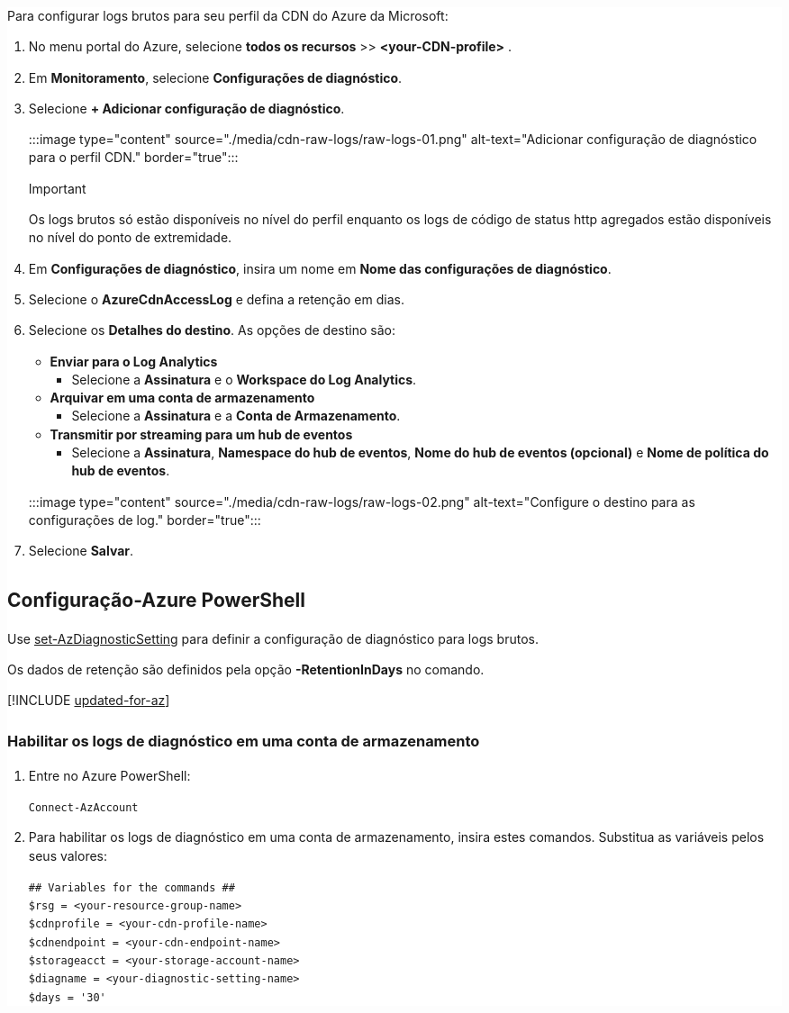 Para configurar logs brutos para seu perfil da CDN do Azure da Microsoft: 

1. No menu portal do Azure, selecione **todos os recursos**  >>  **\<your-CDN-profile>** .

2. Em **Monitoramento**, selecione **Configurações de diagnóstico**.

3. Selecione **+ Adicionar configuração de diagnóstico**.

    :::image type="content" source="./media/cdn-raw-logs/raw-logs-01.png" alt-text="Adicionar configuração de diagnóstico para o perfil CDN." border="true":::
    
    > [!IMPORTANT]
    > Os logs brutos só estão disponíveis no nível do perfil enquanto os logs de código de status http agregados estão disponíveis no nível do ponto de extremidade.

4. Em **Configurações de diagnóstico**, insira um nome em **Nome das configurações de diagnóstico**.

5. Selecione o **AzureCdnAccessLog** e defina a retenção em dias.

6. Selecione os **Detalhes do destino**. As opções de destino são:
    * **Enviar para o Log Analytics**
        * Selecione a **Assinatura** e o **Workspace do Log Analytics**.
    * **Arquivar em uma conta de armazenamento**
        * Selecione a **Assinatura** e a **Conta de Armazenamento**.
    * **Transmitir por streaming para um hub de eventos**
        * Selecione a **Assinatura**, **Namespace do hub de eventos**, **Nome do hub de eventos (opcional)** e **Nome de política do hub de eventos**.

    :::image type="content" source="./media/cdn-raw-logs/raw-logs-02.png" alt-text="Configure o destino para as configurações de log." border="true":::

7. Selecione **Salvar**.

## <a name="configuration---azure-powershell"></a>Configuração-Azure PowerShell

Use [set-AzDiagnosticSetting](/powershell/module/az.monitor/set-azdiagnosticsetting) para definir a configuração de diagnóstico para logs brutos.

Os dados de retenção são definidos pela opção **-RetentionInDays** no comando.

[!INCLUDE [updated-for-az](../../includes/updated-for-az.md)]

### <a name="enable-diagnostic-logs-in-a-storage-account"></a>Habilitar os logs de diagnóstico em uma conta de armazenamento

1. Entre no Azure PowerShell:

    ```azurepowershell-interactive
    Connect-AzAccount 
    ```

2. Para habilitar os logs de diagnóstico em uma conta de armazenamento, insira estes comandos. Substitua as variáveis pelos seus valores:

    ```azurepowershell-interactive
    ## Variables for the commands ##
    $rsg = <your-resource-group-name>
    $cdnprofile = <your-cdn-profile-name>
    $cdnendpoint = <your-cdn-endpoint-name>
    $storageacct = <your-storage-account-name>
    $diagname = <your-diagnostic-setting-name>
    $days = '30'
